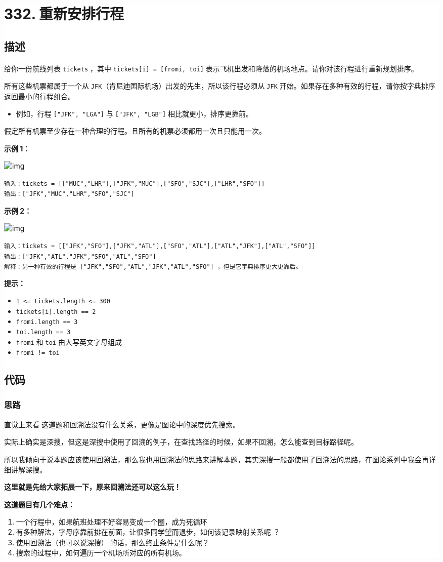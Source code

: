 # 332. 重新安排行程

## 描述

给你一份航线列表 `tickets` ，其中 `tickets[i] = [fromi, toi]` 表示飞机出发和降落的机场地点。请你对该行程进行重新规划排序。

所有这些机票都属于一个从 `JFK`（肯尼迪国际机场）出发的先生，所以该行程必须从 `JFK` 开始。如果存在多种有效的行程，请你按字典排序返回最小的行程组合。

- 例如，行程 `["JFK", "LGA"]` 与 `["JFK", "LGB"]` 相比就更小，排序更靠前。

假定所有机票至少存在一种合理的行程。且所有的机票必须都用一次且只能用一次。

**示例 1：**

![img](https://qiniucloud.qishilong.space/images/itinerary1-graph.jpg)

```
输入：tickets = [["MUC","LHR"],["JFK","MUC"],["SFO","SJC"],["LHR","SFO"]]
输出：["JFK","MUC","LHR","SFO","SJC"]
```

**示例 2：**

![img](https://qiniucloud.qishilong.space/images/itinerary2-graph.jpg)

```
输入：tickets = [["JFK","SFO"],["JFK","ATL"],["SFO","ATL"],["ATL","JFK"],["ATL","SFO"]]
输出：["JFK","ATL","JFK","SFO","ATL","SFO"]
解释：另一种有效的行程是 ["JFK","SFO","ATL","JFK","ATL","SFO"] ，但是它字典排序更大更靠后。
```

**提示：**

- `1 <= tickets.length <= 300`
- `tickets[i].length == 2`
- `fromi.length == 3`
- `toi.length == 3`
- `fromi` 和 `toi` 由大写英文字母组成
- `fromi != toi`

## 代码

### 思路

直觉上来看 这道题和回溯法没有什么关系，更像是图论中的深度优先搜索。

实际上确实是深搜，但这是深搜中使用了回溯的例子，在查找路径的时候，如果不回溯，怎么能查到目标路径呢。

所以我倾向于说本题应该使用回溯法，那么我也用回溯法的思路来讲解本题，其实深搜一般都使用了回溯法的思路，在图论系列中我会再详细讲解深搜。

**这里就是先给大家拓展一下，原来回溯法还可以这么玩！**

**这道题目有几个难点：**

1. 一个行程中，如果航班处理不好容易变成一个圈，成为死循环
2. 有多种解法，字母序靠前排在前面，让很多同学望而退步，如何该记录映射关系呢 ？
3. 使用回溯法（也可以说深搜） 的话，那么终止条件是什么呢？
4. 搜索的过程中，如何遍历一个机场所对应的所有机场。
